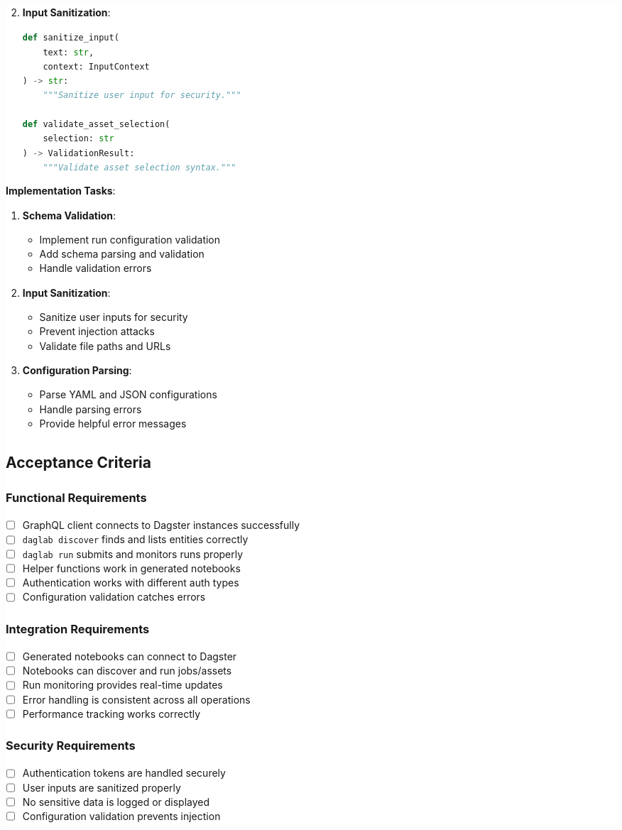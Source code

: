 2. **Input Sanitization**:
   ```python
   def sanitize_input(
       text: str,
       context: InputContext
   ) -> str:
       """Sanitize user input for security."""
   
   def validate_asset_selection(
       selection: str
   ) -> ValidationResult:
       """Validate asset selection syntax."""
   ```

**Implementation Tasks**:

1. **Schema Validation**:
   - Implement run configuration validation
   - Add schema parsing and validation
   - Handle validation errors

2. **Input Sanitization**:
   - Sanitize user inputs for security
   - Prevent injection attacks
   - Validate file paths and URLs

3. **Configuration Parsing**:
   - Parse YAML and JSON configurations
   - Handle parsing errors
   - Provide helpful error messages

## Acceptance Criteria

### Functional Requirements

- [ ] GraphQL client connects to Dagster instances successfully
- [ ] `daglab discover` finds and lists entities correctly
- [ ] `daglab run` submits and monitors runs properly
- [ ] Helper functions work in generated notebooks
- [ ] Authentication works with different auth types
- [ ] Configuration validation catches errors

### Integration Requirements

- [ ] Generated notebooks can connect to Dagster
- [ ] Notebooks can discover and run jobs/assets
- [ ] Run monitoring provides real-time updates
- [ ] Error handling is consistent across all operations
- [ ] Performance tracking works correctly

### Security Requirements

- [ ] Authentication tokens are handled securely
- [ ] User inputs are sanitized properly
- [ ] No sensitive data is logged or displayed
- [ ] Configuration validation prevents injection
